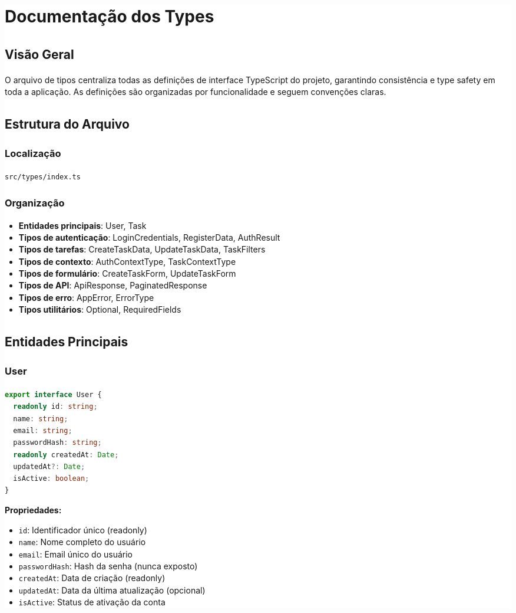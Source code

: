 # Documentação dos Types

## Visão Geral

O arquivo de tipos centraliza todas as definições de interface TypeScript do projeto, garantindo consistência e type safety em toda a aplicação. As definições são organizadas por funcionalidade e seguem convenções claras.

## Estrutura do Arquivo

### Localização

`src/types/index.ts`

### Organização

- **Entidades principais**: User, Task
- **Tipos de autenticação**: LoginCredentials, RegisterData, AuthResult
- **Tipos de tarefas**: CreateTaskData, UpdateTaskData, TaskFilters
- **Tipos de contexto**: AuthContextType, TaskContextType
- **Tipos de formulário**: CreateTaskForm, UpdateTaskForm
- **Tipos de API**: ApiResponse, PaginatedResponse
- **Tipos de erro**: AppError, ErrorType
- **Tipos utilitários**: Optional, RequiredFields

## Entidades Principais

### User

```typescript
export interface User {
  readonly id: string;
  name: string;
  email: string;
  passwordHash: string;
  readonly createdAt: Date;
  updatedAt?: Date;
  isActive: boolean;
}
```

**Propriedades:**

- `id`: Identificador único (readonly)
- `name`: Nome completo do usuário
- `email`: Email único do usuário
- `passwordHash`: Hash da senha (nunca exposto)
- `createdAt`: Data de criação (readonly)
- `updatedAt`: Data da última atualização (opcional)
- `isActive`: Status de ativação da conta
